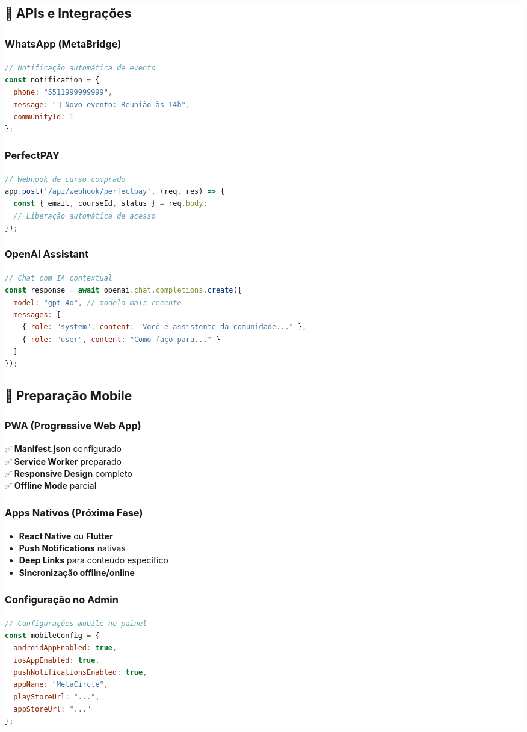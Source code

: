 ## 🔗 APIs e Integrações

### WhatsApp (MetaBridge)
```javascript
// Notificação automática de evento
const notification = {
  phone: "5511999999999",
  message: "🎉 Novo evento: Reunião às 14h",
  communityId: 1
};
```

### PerfectPAY
```javascript
// Webhook de curso comprado
app.post('/api/webhook/perfectpay', (req, res) => {
  const { email, courseId, status } = req.body;
  // Liberação automática de acesso
});
```

### OpenAI Assistant
```javascript
// Chat com IA contextual
const response = await openai.chat.completions.create({
  model: "gpt-4o", // modelo mais recente
  messages: [
    { role: "system", content: "Você é assistente da comunidade..." },
    { role: "user", content: "Como faço para..." }
  ]
});
```

## 📱 Preparação Mobile

### PWA (Progressive Web App)
✅ **Manifest.json** configurado  
✅ **Service Worker** preparado  
✅ **Responsive Design** completo  
✅ **Offline Mode** parcial  

### Apps Nativos (Próxima Fase)
- **React Native** ou **Flutter**
- **Push Notifications** nativas
- **Deep Links** para conteúdo específico
- **Sincronização offline/online**

### Configuração no Admin
```javascript
// Configurações mobile no painel
const mobileConfig = {
  androidAppEnabled: true,
  iosAppEnabled: true, 
  pushNotificationsEnabled: true,
  appName: "MetaCircle",
  playStoreUrl: "...",
  appStoreUrl: "..."
};
```
